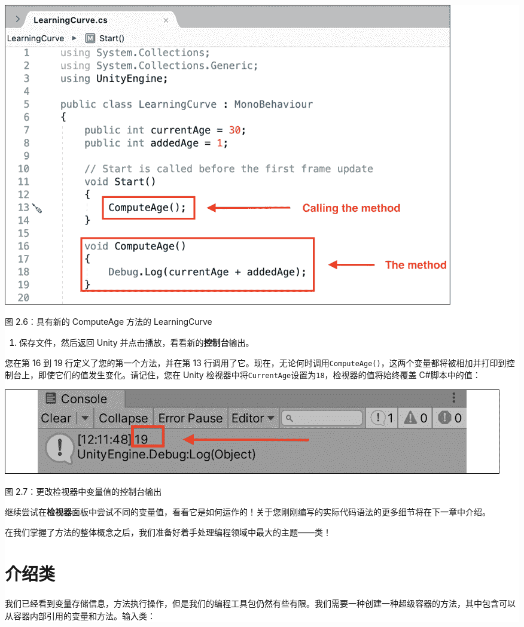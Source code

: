 ![](img/B17573_02_06.png)

图 2.6：具有新的 ComputeAge 方法的 LearningCurve

1.  保存文件，然后返回 Unity 并点击播放，看看新的**控制台**输出。

您在第 16 到 19 行定义了您的第一个方法，并在第 13 行调用了它。现在，无论何时调用`ComputeAge()`，这两个变量都将被相加并打印到控制台上，即使它们的值发生变化。请记住，您在 Unity 检视器中将`CurrentAge`设置为`18`，检视器的值将始终覆盖 C#脚本中的值：

![](img/B17573_02_07.png)

图 2.7：更改检视器中变量值的控制台输出

继续尝试在**检视器**面板中尝试不同的变量值，看看它是如何运作的！关于您刚刚编写的实际代码语法的更多细节将在下一章中介绍。

在我们掌握了方法的整体概念之后，我们准备好着手处理编程领域中最大的主题——类！

# 介绍类

我们已经看到变量存储信息，方法执行操作，但是我们的编程工具包仍然有些有限。我们需要一种创建一种超级容器的方法，其中包含可以从容器内部引用的变量和方法。输入类：
